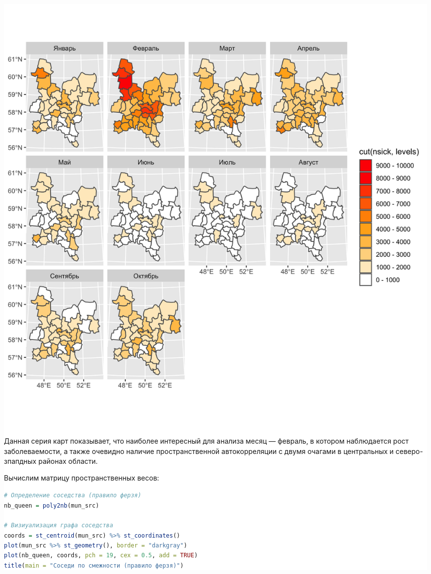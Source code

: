 <img src="18-SpatialRegression_files/figure-html/unnamed-chunk-20-1.png" width="100%" />

Данная серия карт показывает, что наиболее интересный для анализа месяц — февраль, в котором наблюдается рост заболеваемости, а также очевидно наличие пространственной автокорреляции с двумя очагами в центральных и северо-зпапдных районах области.

Вычислим матрицу пространственных весов:

```r
# Определение соседства (правило ферзя)
nb_queen = poly2nb(mun_src)

# Визиуализация графа соседства
coords = st_centroid(mun_src) %>% st_coordinates()
plot(mun_src %>% st_geometry(), border = "darkgray")
plot(nb_queen, coords, pch = 19, cex = 0.5, add = TRUE)
title(main = "Соседи по смежности (правило ферзя)")
```
